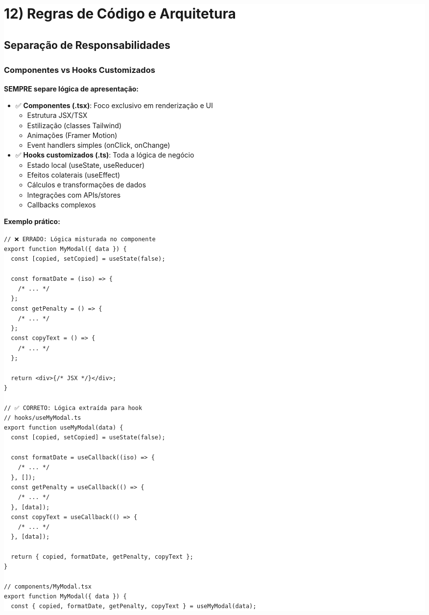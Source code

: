 
# 12) Regras de Código e Arquitetura

## Separação de Responsabilidades

### Componentes vs Hooks Customizados

**SEMPRE separe lógica de apresentação:**

- ✅ **Componentes (.tsx)**: Foco exclusivo em renderização e UI
  - Estrutura JSX/TSX
  - Estilização (classes Tailwind)
  - Animações (Framer Motion)
  - Event handlers simples (onClick, onChange)
- ✅ **Hooks customizados (.ts)**: Toda a lógica de negócio
  - Estado local (useState, useReducer)
  - Efeitos colaterais (useEffect)
  - Cálculos e transformações de dados
  - Integrações com APIs/stores
  - Callbacks complexos

**Exemplo prático:**

```tsx
// ❌ ERRADO: Lógica misturada no componente
export function MyModal({ data }) {
  const [copied, setCopied] = useState(false);

  const formatDate = (iso) => {
    /* ... */
  };
  const getPenalty = () => {
    /* ... */
  };
  const copyText = () => {
    /* ... */
  };

  return <div>{/* JSX */}</div>;
}

// ✅ CORRETO: Lógica extraída para hook
// hooks/useMyModal.ts
export function useMyModal(data) {
  const [copied, setCopied] = useState(false);

  const formatDate = useCallback((iso) => {
    /* ... */
  }, []);
  const getPenalty = useCallback(() => {
    /* ... */
  }, [data]);
  const copyText = useCallback(() => {
    /* ... */
  }, [data]);

  return { copied, formatDate, getPenalty, copyText };
}

// components/MyModal.tsx
export function MyModal({ data }) {
  const { copied, formatDate, getPenalty, copyText } = useMyModal(data);

```